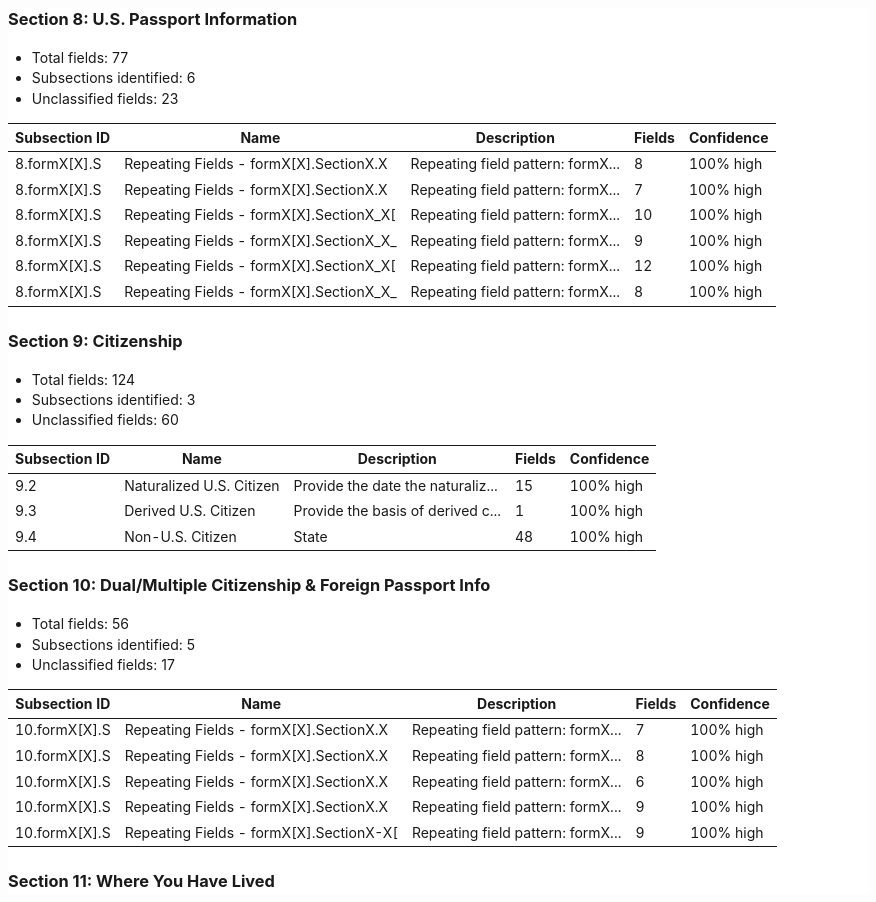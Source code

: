 ### Section 8: U.S. Passport Information

- Total fields: 77
- Subsections identified: 6
- Unclassified fields: 23

| Subsection ID | Name | Description | Fields | Confidence |
|--------------|------|-------------|--------|------------|
| 8.formX[X].S | Repeating Fields - formX[X].SectionX\.X | Repeating field pattern: formX... | 8 | 100% high |
| 8.formX[X].S | Repeating Fields - formX[X].SectionX\.X | Repeating field pattern: formX... | 7 | 100% high |
| 8.formX[X].S | Repeating Fields - formX[X].SectionX_X[ | Repeating field pattern: formX... | 10 | 100% high |
| 8.formX[X].S | Repeating Fields - formX[X].SectionX_X_ | Repeating field pattern: formX... | 9 | 100% high |
| 8.formX[X].S | Repeating Fields - formX[X].SectionX_X[ | Repeating field pattern: formX... | 12 | 100% high |
| 8.formX[X].S | Repeating Fields - formX[X].SectionX_X_ | Repeating field pattern: formX... | 8 | 100% high |

### Section 9: Citizenship

- Total fields: 124
- Subsections identified: 3
- Unclassified fields: 60

| Subsection ID | Name | Description | Fields | Confidence |
|--------------|------|-------------|--------|------------|
| 9.2 | Naturalized U.S. Citizen | Provide the date the naturaliz... | 15 | 100% high |
| 9.3 | Derived U.S. Citizen | Provide the basis of derived c... | 1 | 100% high |
| 9.4 | Non-U.S. Citizen | State | 48 | 100% high |

### Section 10: Dual/Multiple Citizenship & Foreign Passport Info

- Total fields: 56
- Subsections identified: 5
- Unclassified fields: 17

| Subsection ID | Name | Description | Fields | Confidence |
|--------------|------|-------------|--------|------------|
| 10.formX[X].S | Repeating Fields - formX[X].SectionX\.X | Repeating field pattern: formX... | 7 | 100% high |
| 10.formX[X].S | Repeating Fields - formX[X].SectionX\.X | Repeating field pattern: formX... | 8 | 100% high |
| 10.formX[X].S | Repeating Fields - formX[X].SectionX\.X | Repeating field pattern: formX... | 6 | 100% high |
| 10.formX[X].S | Repeating Fields - formX[X].SectionX\.X | Repeating field pattern: formX... | 9 | 100% high |
| 10.formX[X].S | Repeating Fields - formX[X].SectionX-X[ | Repeating field pattern: formX... | 9 | 100% high |

### Section 11: Where You Have Lived
